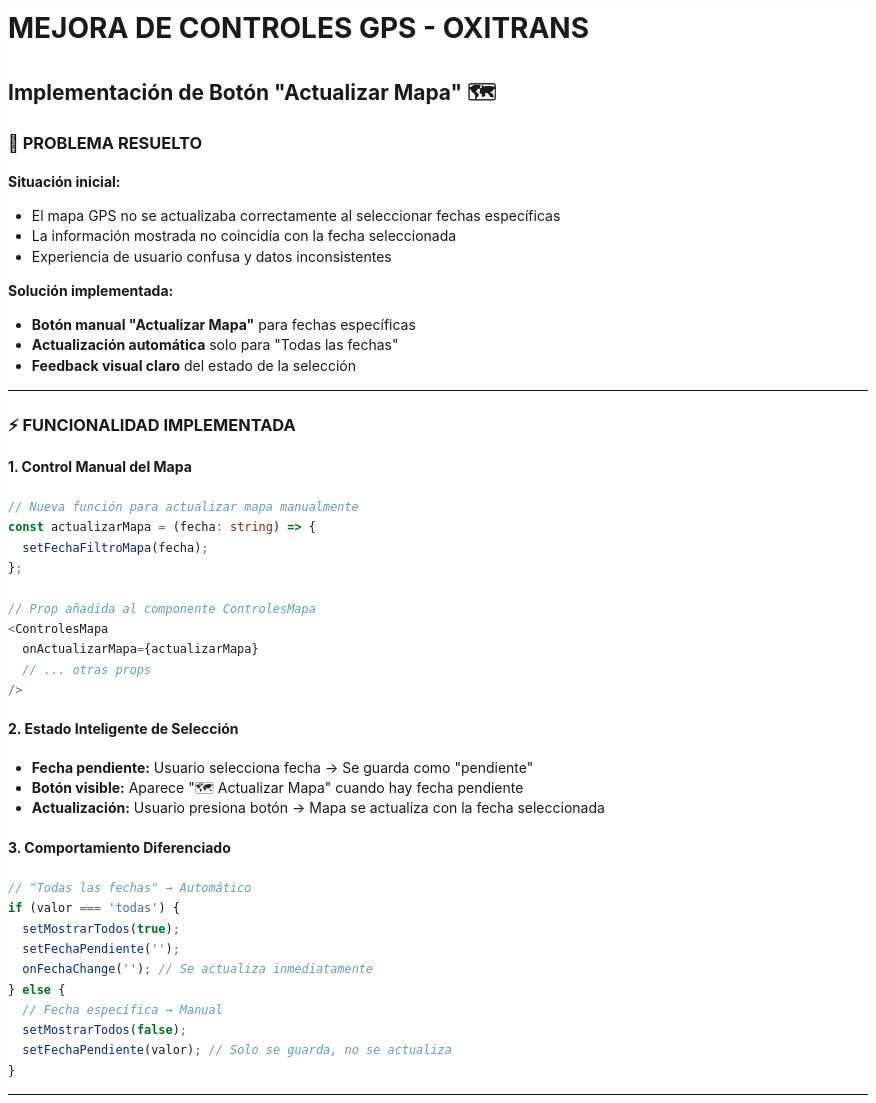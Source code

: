 # MEJORA DE CONTROLES GPS - OXITRANS
## Implementación de Botón "Actualizar Mapa" 🗺️

### 🎯 **PROBLEMA RESUELTO**

**Situación inicial:**
- El mapa GPS no se actualizaba correctamente al seleccionar fechas específicas
- La información mostrada no coincidía con la fecha seleccionada
- Experiencia de usuario confusa y datos inconsistentes

**Solución implementada:**
- **Botón manual "Actualizar Mapa"** para fechas específicas
- **Actualización automática** solo para "Todas las fechas"
- **Feedback visual claro** del estado de la selección

---

### ⚡ **FUNCIONALIDAD IMPLEMENTADA**

#### **1. Control Manual del Mapa**
```typescript
// Nueva función para actualizar mapa manualmente
const actualizarMapa = (fecha: string) => {
  setFechaFiltroMapa(fecha);
};

// Prop añadida al componente ControlesMapa
<ControlesMapa
  onActualizarMapa={actualizarMapa}
  // ... otras props
/>
```

#### **2. Estado Inteligente de Selección**
- **Fecha pendiente:** Usuario selecciona fecha → Se guarda como "pendiente"
- **Botón visible:** Aparece "🗺️ Actualizar Mapa" cuando hay fecha pendiente
- **Actualización:** Usuario presiona botón → Mapa se actualiza con la fecha seleccionada

#### **3. Comportamiento Diferenciado**
```typescript
// "Todas las fechas" → Automático
if (valor === 'todas') {
  setMostrarTodos(true);
  setFechaPendiente('');
  onFechaChange(''); // Se actualiza inmediatamente
} else {
  // Fecha específica → Manual
  setMostrarTodos(false);
  setFechaPendiente(valor); // Solo se guarda, no se actualiza
}
```

---